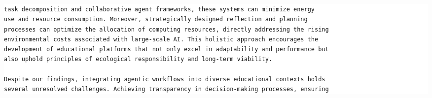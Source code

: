 ```
task decomposition and collaborative agent frameworks, these systems can minimize energy 
use and resource consumption. Moreover, strategically designed reflection and planning 
processes can optimize the allocation of computing resources, directly addressing the rising 
environmental costs associated with large-scale AI. This holistic approach encourages the 
development of educational platforms that not only excel in adaptability and performance but 
also uphold principles of ecological responsibility and long-term viability. 
 
Despite our findings, integrating agentic workflows into diverse educational contexts holds 
several unresolved challenges. Achieving transparency in decision-making processes, ensuring 
